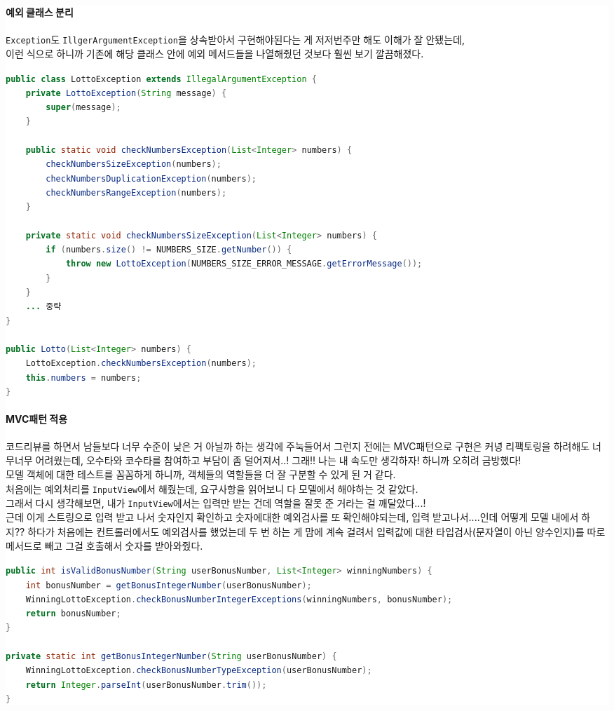 #### 예외 클래스 분리

`Exception`도 `IllgerArgumentException`을 상속받아서 구현해야된다는 게 저저번주만 해도 이해가 잘 안됐는데,<br />
이런 식으로 하니까 기존에 해당 클래스 안에 예외 메서드들을 나열해줬던 것보다 훨씬 보기 깔끔해졌다.

``` java
public class LottoException extends IllegalArgumentException {
    private LottoException(String message) {
        super(message);
    }

    public static void checkNumbersException(List<Integer> numbers) {
        checkNumbersSizeException(numbers);
        checkNumbersDuplicationException(numbers);
        checkNumbersRangeException(numbers);
    }

    private static void checkNumbersSizeException(List<Integer> numbers) {
        if (numbers.size() != NUMBERS_SIZE.getNumber()) {
            throw new LottoException(NUMBERS_SIZE_ERROR_MESSAGE.getErrorMessage());
        }
    }
    ... 중략
}

public Lotto(List<Integer> numbers) {
    LottoException.checkNumbersException(numbers);
    this.numbers = numbers;
}
```

#### MVC패턴 적용

코드리뷰를 하면서 남들보다 너무 수준이 낮은 거 아닐까 하는 생각에 주눅들어서 그런지 전에는 MVC패턴으로 구현은 커녕 리팩토링을 하려해도 너무너무 어려웠는데, 오수타와 코수타를 참여하고 부담이 좀 덜어져서..! 그래!! 나는 내 속도만 생각하자! 하니까 오히려 금방했다!<br />
모델 객체에 대한 테스트를 꼼꼼하게 하니까, 객체들의 역할들을 더 잘 구분할 수 있게 된 거 같다.<br />
처음에는 예외처리를 `InputView`에서 해줬는데, 요구사항을 읽어보니 다 모델에서 해야하는 것 같았다.<br />
그래서 다시 생각해보면, 내가 `InputView`에서는 입력만 받는 건데 역할을 잘못 준 거라는 걸 깨달았다...!<br />
근데 이게 스트링으로 입력 받고 나서 숫자인지 확인하고 숫자에대한 예외검사를 또 확인해야되는데, 입력 받고나서....인데 어떻게 모델 내에서 하지?? 하다가 처음에는 컨트롤러에서도 예외검사를 했었는데 두 번 하는 게 맘에 계속 걸려서 입력값에 대한 타입검사(문자열이 아닌 양수인지)를 따로 메서드로 빼고 그걸 호출해서 숫자를 받아와줬다.

``` java
public int isValidBonusNumber(String userBonusNumber, List<Integer> winningNumbers) {
    int bonusNumber = getBonusIntegerNumber(userBonusNumber);
    WinningLottoException.checkBonusNumberIntegerExceptions(winningNumbers, bonusNumber);
    return bonusNumber;
}

private static int getBonusIntegerNumber(String userBonusNumber) {
    WinningLottoException.checkBonusNumberTypeException(userBonusNumber);
    return Integer.parseInt(userBonusNumber.trim());
}
```
